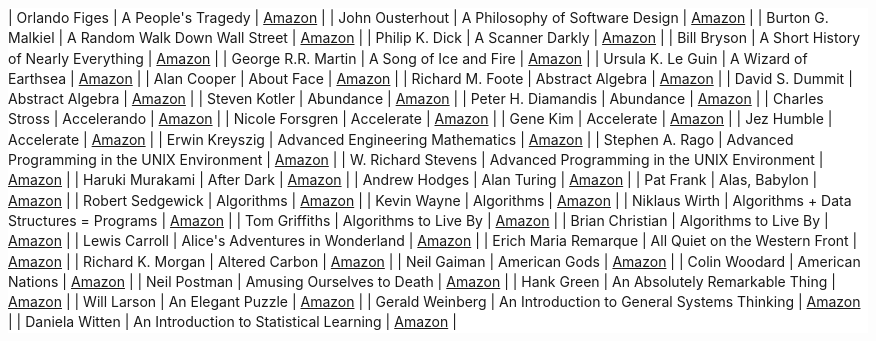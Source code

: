 | Orlando Figes | A People's Tragedy | [Amazon](https://www.amazon.com/s?k=Orlando%20Figes+A%20People's%20Tragedy) |
| John Ousterhout | A Philosophy of Software Design | [Amazon](https://www.amazon.com/s?k=John%20Ousterhout+A%20Philosophy%20of%20Software%20Design) |
| Burton G. Malkiel | A Random Walk Down Wall Street | [Amazon](https://www.amazon.com/s?k=Burton%20G.%20Malkiel+A%20Random%20Walk%20Down%20Wall%20Street) |
| Philip K. Dick | A Scanner Darkly | [Amazon](https://www.amazon.com/s?k=Philip%20K.%20Dick+A%20Scanner%20Darkly) |
| Bill Bryson | A Short History of Nearly Everything | [Amazon](https://www.amazon.com/s?k=Bill%20Bryson+A%20Short%20History%20of%20Nearly%20Everything) |
| George R.R. Martin | A Song of Ice and Fire | [Amazon](https://www.amazon.com/s?k=George%20R.R.%20Martin+A%20Song%20of%20Ice%20and%20Fire) |
| Ursula K. Le Guin | A Wizard of Earthsea | [Amazon](https://www.amazon.com/s?k=Ursula%20K.%20Le%20Guin+A%20Wizard%20of%20Earthsea) |
| Alan Cooper | About Face | [Amazon](https://www.amazon.com/s?k=Alan%20Cooper+About%20Face) |
| Richard M. Foote | Abstract Algebra | [Amazon](https://www.amazon.com/s?k=Richard%20M.%20Foote+Abstract%20Algebra) |
| David S. Dummit | Abstract Algebra | [Amazon](https://www.amazon.com/s?k=David%20S.%20Dummit+Abstract%20Algebra) |
| Steven Kotler | Abundance | [Amazon](https://www.amazon.com/s?k=Steven%20Kotler+Abundance) |
| Peter H. Diamandis | Abundance | [Amazon](https://www.amazon.com/s?k=Peter%20H.%20Diamandis+Abundance) |
| Charles Stross | Accelerando | [Amazon](https://www.amazon.com/s?k=Charles%20Stross+Accelerando) |
| Nicole Forsgren | Accelerate | [Amazon](https://www.amazon.com/s?k=Nicole%20Forsgren+Accelerate) |
| Gene Kim | Accelerate | [Amazon](https://www.amazon.com/s?k=Gene%20Kim+Accelerate) |
| Jez Humble | Accelerate | [Amazon](https://www.amazon.com/s?k=Jez%20Humble+Accelerate) |
| Erwin Kreyszig | Advanced Engineering Mathematics | [Amazon](https://www.amazon.com/s?k=Erwin%20Kreyszig+Advanced%20Engineering%20Mathematics) |
| Stephen A. Rago | Advanced Programming in the UNIX Environment | [Amazon](https://www.amazon.com/s?k=Stephen%20A.%20Rago+Advanced%20Programming%20in%20the%20UNIX%20Environment) |
| W. Richard Stevens | Advanced Programming in the UNIX Environment | [Amazon](https://www.amazon.com/s?k=W.%20Richard%20Stevens+Advanced%20Programming%20in%20the%20UNIX%20Environment) |
| Haruki Murakami | After Dark | [Amazon](https://www.amazon.com/s?k=Haruki%20Murakami+After%20Dark) |
| Andrew Hodges | Alan Turing | [Amazon](https://www.amazon.com/s?k=Andrew%20Hodges+Alan%20Turing) |
| Pat Frank | Alas, Babylon | [Amazon](https://www.amazon.com/s?k=Pat%20Frank+Alas%2C%20Babylon) |
| Robert Sedgewick | Algorithms | [Amazon](https://www.amazon.com/s?k=Robert%20Sedgewick+Algorithms) |
| Kevin Wayne | Algorithms | [Amazon](https://www.amazon.com/s?k=Kevin%20Wayne+Algorithms) |
| Niklaus Wirth | Algorithms + Data Structures = Programs | [Amazon](https://www.amazon.com/s?k=Niklaus%20Wirth+Algorithms%20%2B%20Data%20Structures%20%3D%20Programs) |
| Tom Griffiths | Algorithms to Live By | [Amazon](https://www.amazon.com/s?k=Tom%20Griffiths+Algorithms%20to%20Live%20By) |
| Brian Christian | Algorithms to Live By | [Amazon](https://www.amazon.com/s?k=Brian%20Christian+Algorithms%20to%20Live%20By) |
| Lewis Carroll | Alice's Adventures in Wonderland | [Amazon](https://www.amazon.com/s?k=Lewis%20Carroll+Alice's%20Adventures%20in%20Wonderland) |
| Erich Maria Remarque | All Quiet on the Western Front | [Amazon](https://www.amazon.com/s?k=Erich%20Maria%20Remarque+All%20Quiet%20on%20the%20Western%20Front) |
| Richard K. Morgan | Altered Carbon | [Amazon](https://www.amazon.com/s?k=Richard%20K.%20Morgan+Altered%20Carbon) |
| Neil Gaiman | American Gods | [Amazon](https://www.amazon.com/s?k=Neil%20Gaiman+American%20Gods) |
| Colin Woodard | American Nations | [Amazon](https://www.amazon.com/s?k=Colin%20Woodard+American%20Nations) |
| Neil Postman | Amusing Ourselves to Death | [Amazon](https://www.amazon.com/s?k=Neil%20Postman+Amusing%20Ourselves%20to%20Death) |
| Hank Green | An Absolutely Remarkable Thing | [Amazon](https://www.amazon.com/s?k=Hank%20Green+An%20Absolutely%20Remarkable%20Thing) |
| Will Larson | An Elegant Puzzle | [Amazon](https://www.amazon.com/s?k=Will%20Larson+An%20Elegant%20Puzzle) |
| Gerald Weinberg | An Introduction to General Systems Thinking | [Amazon](https://www.amazon.com/s?k=Gerald%20Weinberg+An%20Introduction%20to%20General%20Systems%20Thinking) |
| Daniela Witten | An Introduction to Statistical Learning | [Amazon](https://www.amazon.com/s?k=Daniela%20Witten+An%20Introduction%20to%20Statistical%20Learning) |
